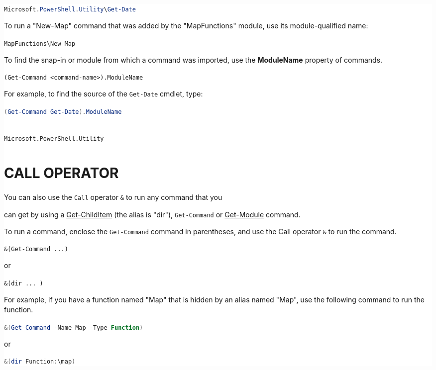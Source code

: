 ```powershell
Microsoft.PowerShell.Utility\Get-Date
```

To run a "New-Map" command that was added by the "MapFunctions" module, use
its module-qualified name:

```powershell
MapFunctions\New-Map
```

To find the snap-in or module from which a command was imported, use the
**ModuleName** property of commands.

```
(Get-Command <command-name>).ModuleName
```

For example, to find the source of the `Get-Date` cmdlet, type:

```powershell
(Get-Command Get-Date).ModuleName
```

```

Microsoft.PowerShell.Utility
```

# CALL OPERATOR

You can also use the `Call` operator `&` to run any command that you

can get by using a [Get-ChildItem](../Microsoft.PowerShell.Management/Get-ChildItem.md) (the alias is "dir"), `Get-Command` or
[Get-Module](../Get-Module.md) command.

To run a command, enclose the `Get-Command` command in parentheses,
and use the Call operator `&` to run the command.

```
&(Get-Command ...)
```

or

```
&(dir ... )
```

For example, if you have a function named "Map" that is hidden by an
alias named "Map", use the following command to run the function.

```powershell
&(Get-Command -Name Map -Type Function)
```

or

```powershell
&(dir Function:\map)
```
